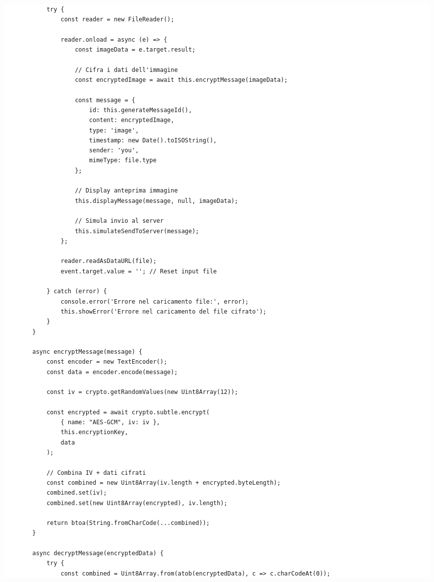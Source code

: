                try {
                    const reader = new FileReader();
                    
                    reader.onload = async (e) => {
                        const imageData = e.target.result;
                        
                        // Cifra i dati dell'immagine
                        const encryptedImage = await this.encryptMessage(imageData);
                        
                        const message = {
                            id: this.generateMessageId(),
                            content: encryptedImage,
                            type: 'image',
                            timestamp: new Date().toISOString(),
                            sender: 'you',
                            mimeType: file.type
                        };

                        // Display anteprima immagine
                        this.displayMessage(message, null, imageData);
                        
                        // Simula invio al server
                        this.simulateSendToServer(message);
                    };
                    
                    reader.readAsDataURL(file);
                    event.target.value = ''; // Reset input file
                    
                } catch (error) {
                    console.error('Errore nel caricamento file:', error);
                    this.showError('Errore nel caricamento del file cifrato');
                }
            }

            async encryptMessage(message) {
                const encoder = new TextEncoder();
                const data = encoder.encode(message);
                
                const iv = crypto.getRandomValues(new Uint8Array(12));
                
                const encrypted = await crypto.subtle.encrypt(
                    { name: "AES-GCM", iv: iv },
                    this.encryptionKey,
                    data
                );
                
                // Combina IV + dati cifrati
                const combined = new Uint8Array(iv.length + encrypted.byteLength);
                combined.set(iv);
                combined.set(new Uint8Array(encrypted), iv.length);
                
                return btoa(String.fromCharCode(...combined));
            }

            async decryptMessage(encryptedData) {
                try {
                    const combined = Uint8Array.from(atob(encryptedData), c => c.charCodeAt(0));
                    